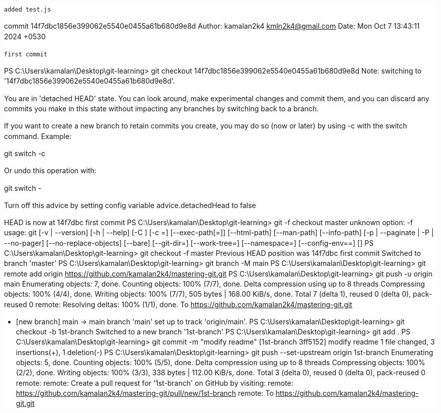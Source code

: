     added test.js

commit 14f7dbc1856e399062e5540e0455a61b680d9e8d
Author: kamalan2k4 <kmln2k4@gmail.com>
Date:   Mon Oct 7 13:43:11 2024 +0530

    first commit
PS C:\Users\kamalan\Desktop\git-learning> git checkout 14f7dbc1856e399062e5540e0455a61b680d9e8d
Note: switching to '14f7dbc1856e399062e5540e0455a61b680d9e8d'.

You are in 'detached HEAD' state. You can look around, make experimental
changes and commit them, and you can discard any commits you make in this
state without impacting any branches by switching back to a branch.

If you want to create a new branch to retain commits you create, you may
do so (now or later) by using -c with the switch command. Example:

  git switch -c <new-branch-name>

Or undo this operation with:

  git switch -

Turn off this advice by setting config variable advice.detachedHead to false

HEAD is now at 14f7dbc first commit
PS C:\Users\kamalan\Desktop\git-learning> git -f checkout master
unknown option: -f
usage: git [-v | --version] [-h | --help] [-C <path>] [-c <name>=<value>]
           [--exec-path[=<path>]] [--html-path] [--man-path] [--info-path]
           [-p | --paginate | -P | --no-pager] [--no-replace-objects] [--bare]
           [--git-dir=<path>] [--work-tree=<path>] [--namespace=<name>]
           [--config-env=<name>=<envvar>] <command> [<args>]
PS C:\Users\kamalan\Desktop\git-learning> git checkout -f master
Previous HEAD position was 14f7dbc first commit
Switched to branch 'master'
PS C:\Users\kamalan\Desktop\git-learning> git branch -M main
PS C:\Users\kamalan\Desktop\git-learning> git remote add origin https://github.com/kamalan2k4/mastering-git.git
PS C:\Users\kamalan\Desktop\git-learning> git push -u origin main
Enumerating objects: 7, done.
Counting objects: 100% (7/7), done.
Delta compression using up to 8 threads
Compressing objects: 100% (4/4), done.
Writing objects: 100% (7/7), 505 bytes | 168.00 KiB/s, done.
Total 7 (delta 1), reused 0 (delta 0), pack-reused 0
remote: Resolving deltas: 100% (1/1), done.
To https://github.com/kamalan2k4/mastering-git.git
 * [new branch]      main -> main
branch 'main' set up to track 'origin/main'.
PS C:\Users\kamalan\Desktop\git-learning> git checkout -b 1st-branch
Switched to a new branch '1st-branch'
PS C:\Users\kamalan\Desktop\git-learning> git add .
PS C:\Users\kamalan\Desktop\git-learning> git commit -m "modify readme"
[1st-branch 3ff5152] modify readme
 1 file changed, 3 insertions(+), 1 deletion(-)
PS C:\Users\kamalan\Desktop\git-learning> git push --set-upstream origin 1st-branch
Enumerating objects: 5, done.
Counting objects: 100% (5/5), done.
Delta compression using up to 8 threads
Compressing objects: 100% (2/2), done.
Writing objects: 100% (3/3), 338 bytes | 112.00 KiB/s, done.
Total 3 (delta 0), reused 0 (delta 0), pack-reused 0
remote: 
remote: Create a pull request for '1st-branch' on GitHub by visiting:
remote:      https://github.com/kamalan2k4/mastering-git/pull/new/1st-branch
remote:
To https://github.com/kamalan2k4/mastering-git.git